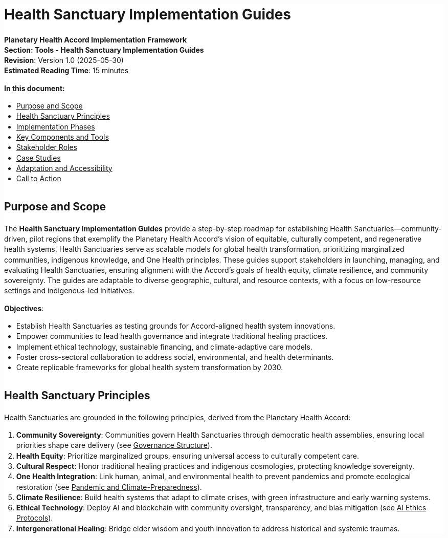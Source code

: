 # Health Sanctuary Implementation Guides

**Planetary Health Accord Implementation Framework**  
**Section: Tools - Health Sanctuary Implementation Guides**  
**Revision**: Version 1.0 (2025-05-30)  
**Estimated Reading Time**: 15 minutes  

**In this document:**  
- [Purpose and Scope](#purpose-and-scope)  
- [Health Sanctuary Principles](#health-sanctuary-principles)  
- [Implementation Phases](#implementation-phases)  
- [Key Components and Tools](#key-components-and-tools)  
- [Stakeholder Roles](#stakeholder-roles)  
- [Case Studies](#case-studies)  
- [Adaptation and Accessibility](#adaptation-and-accessibility)  
- [Call to Action](#call-to-action)  

## <a id="purpose-and-scope"></a>Purpose and Scope  

The **Health Sanctuary Implementation Guides** provide a step-by-step roadmap for establishing Health Sanctuaries—community-driven, pilot regions that exemplify the Planetary Health Accord’s vision of equitable, culturally competent, and regenerative health systems. Health Sanctuaries serve as scalable models for global health transformation, prioritizing marginalized communities, indigenous knowledge, and One Health principles. These guides support stakeholders in launching, managing, and evaluating Health Sanctuaries, ensuring alignment with the Accord’s goals of health equity, climate resilience, and community sovereignty. The guides are adaptable to diverse geographic, cultural, and resource contexts, with a focus on low-resource settings and indigenous-led initiatives.

**Objectives**:  
- Establish Health Sanctuaries as testing grounds for Accord-aligned health system innovations.  
- Empower communities to lead health governance and integrate traditional healing practices.  
- Implement ethical technology, sustainable financing, and climate-adaptive care models.  
- Foster cross-sectoral collaboration to address social, environmental, and health determinants.  
- Create replicable frameworks for global health system transformation by 2030.  

## <a id="health-sanctuary-principles"></a>Health Sanctuary Principles  

Health Sanctuaries are grounded in the following principles, derived from the Planetary Health Accord:  

1. **Community Sovereignty**: Communities govern Health Sanctuaries through democratic health assemblies, ensuring local priorities shape care delivery (see [Governance Structure](/frameworks/docs/implementation/planetary-health#01-governance-structure)).  
2. **Health Equity**: Prioritize marginalized groups, ensuring universal access to culturally competent care.  
3. **Cultural Respect**: Honor traditional healing practices and indigenous cosmologies, protecting knowledge sovereignty.  
4. **One Health Integration**: Link human, animal, and environmental health to prevent pandemics and promote ecological restoration (see [Pandemic and Climate-Preparedness](/frameworks/docs/implementation/planetary-health#05-pandemic-climate-preparedness)).  
5. **Climate Resilience**: Build health systems that adapt to climate crises, with green infrastructure and early warning systems.  
6. **Ethical Technology**: Deploy AI and blockchain with community oversight, transparency, and bias mitigation (see [AI Ethics Protocols](/frameworks/tools/planetary-health/ai-ethics-protocols-en.pdf)).  
7. **Intergenerational Healing**: Bridge elder wisdom and youth innovation to address historical and systemic traumas.  
